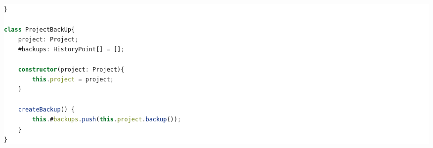 ```typescript
}

class ProjectBackUp{
    project: Project;
    #backups: HistoryPoint[] = [];

    constructor(project: Project){
        this.project = project;
    }

    createBackup() {
        this.#backups.push(this.project.backup());
    }
}
```